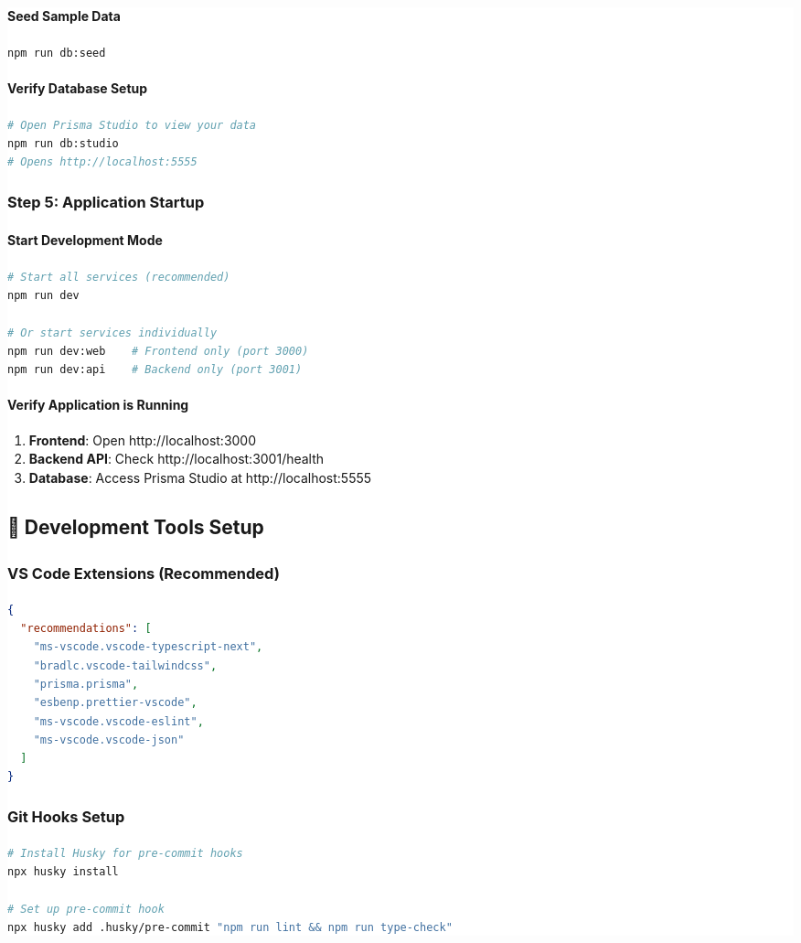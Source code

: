 #### Seed Sample Data
```bash
npm run db:seed
```

#### Verify Database Setup
```bash
# Open Prisma Studio to view your data
npm run db:studio
# Opens http://localhost:5555
```

### Step 5: Application Startup

#### Start Development Mode
```bash
# Start all services (recommended)
npm run dev

# Or start services individually
npm run dev:web    # Frontend only (port 3000)
npm run dev:api    # Backend only (port 3001)
```

#### Verify Application is Running
1. **Frontend**: Open http://localhost:3000
2. **Backend API**: Check http://localhost:3001/health
3. **Database**: Access Prisma Studio at http://localhost:5555

## 🔧 Development Tools Setup

### VS Code Extensions (Recommended)
```json
{
  "recommendations": [
    "ms-vscode.vscode-typescript-next",
    "bradlc.vscode-tailwindcss",
    "prisma.prisma",
    "esbenp.prettier-vscode",
    "ms-vscode.vscode-eslint",
    "ms-vscode.vscode-json"
  ]
}
```

### Git Hooks Setup
```bash
# Install Husky for pre-commit hooks
npx husky install

# Set up pre-commit hook
npx husky add .husky/pre-commit "npm run lint && npm run type-check"
```
